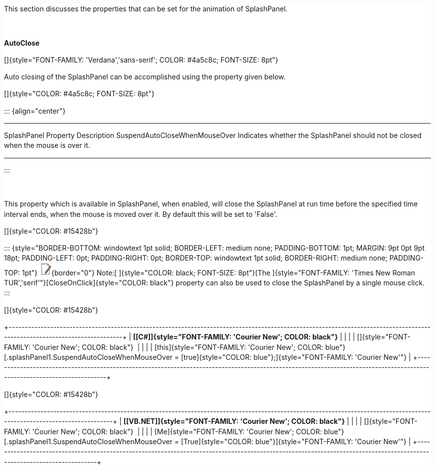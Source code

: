 This section discusses the properties that can be set for the animation of SplashPanel.

 

**AutoClose**

[]{style="FONT-FAMILY: 'Verdana','sans-serif'; COLOR: #4a5c8c; FONT-SIZE: 8pt"} 

Auto closing of the SplashPanel can be accomplished using the property given below.

[]{style="COLOR: #4a5c8c; FONT-SIZE: 8pt"} 

::: {align="center"}
  ------------------------------- -----------------------------------------------------------------------------------
  SplashPanel Property            Description
  SuspendAutoCloseWhenMouseOver   Indicates whether the SplashPanel should not be closed when the mouse is over it.
  ------------------------------- -----------------------------------------------------------------------------------
:::

 

This property which is available in SplashPanel, when enabled, will close the SplashPanel at run time before the specified time interval ends, when the mouse is moved over it. By default this will be set to \'False\'.

[]{style="COLOR: #15428b"} 

::: {style="BORDER-BOTTOM: windowtext 1pt solid; BORDER-LEFT: medium none; PADDING-BOTTOM: 1pt; MARGIN: 9pt 0pt 9pt 18pt; PADDING-LEFT: 0pt; PADDING-RIGHT: 0pt; BORDER-TOP: windowtext 1pt solid; BORDER-RIGHT: medium none; PADDING-TOP: 1pt"}
![](ImagesExt/image76_1.jpg){border="0"} Note:[ ]{style="COLOR: black; FONT-SIZE: 8pt"}[The ]{style="FONT-FAMILY: 'Times New Roman TUR','serif'"}[CloseOnClick]{style="COLOR: black"} property can also be used to close the SplashPanel by a single mouse click.
:::

[]{style="COLOR: #15428b"} 

+-------------------------------------------------------------------------------------------------------------------------------------------------------------------------+
| **[\[C#\]]{style="FONT-FAMILY: 'Courier New'; COLOR: black"}**                                                                                                          |
|                                                                                                                                                                         |
| []{style="FONT-FAMILY: 'Courier New'; COLOR: black"}                                                                                                                    |
|                                                                                                                                                                         |
| [this]{style="FONT-FAMILY: 'Courier New'; COLOR: blue"}[.splashPanel1.SuspendAutoCloseWhenMouseOver = [true]{style="COLOR: blue"};]{style="FONT-FAMILY: 'Courier New'"} |
+-------------------------------------------------------------------------------------------------------------------------------------------------------------------------+

[]{style="COLOR: #15428b"} 

+----------------------------------------------------------------------------------------------------------------------------------------------------------------------+
| **[\[VB.NET\]]{style="FONT-FAMILY: 'Courier New'; COLOR: black"}**                                                                                                   |
|                                                                                                                                                                      |
| []{style="FONT-FAMILY: 'Courier New'; COLOR: black"}                                                                                                                 |
|                                                                                                                                                                      |
| [Me]{style="FONT-FAMILY: 'Courier New'; COLOR: blue"}[.splashPanel1.SuspendAutoCloseWhenMouseOver = [True]{style="COLOR: blue"}]{style="FONT-FAMILY: 'Courier New'"} |
+----------------------------------------------------------------------------------------------------------------------------------------------------------------------+
